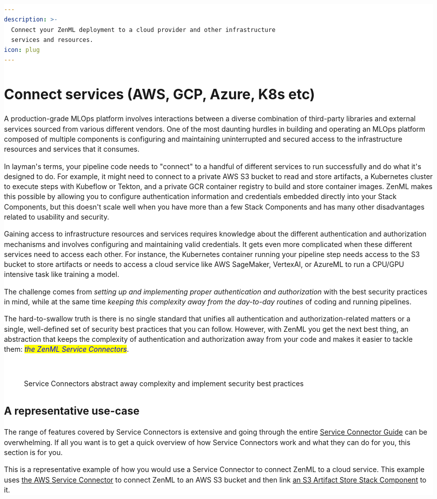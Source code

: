 ```yaml
---
description: >-
  Connect your ZenML deployment to a cloud provider and other infrastructure
  services and resources.
icon: plug
---
```


# Connect services (AWS, GCP, Azure, K8s etc)

A production-grade MLOps platform involves interactions between a diverse combination of third-party libraries and external services sourced from various different vendors. One of the most daunting hurdles in building and operating an MLOps platform composed of multiple components is configuring and maintaining uninterrupted and secured access to the infrastructure resources and services that it consumes.

In layman's terms, your pipeline code needs to "connect" to a handful of different services to run successfully and do what it's designed to do. For example, it might need to connect to a private AWS S3 bucket to read and store artifacts, a Kubernetes cluster to execute steps with Kubeflow or Tekton, and a private GCR container registry to build and store container images. ZenML makes this possible by allowing you to configure authentication information and credentials embedded directly into your Stack Components, but this doesn't scale well when you have more than a few Stack Components and has many other disadvantages related to usability and security.

Gaining access to infrastructure resources and services requires knowledge about the different authentication and authorization mechanisms and involves configuring and maintaining valid credentials. It gets even more complicated when these different services need to access each other. For instance, the Kubernetes container running your pipeline step needs access to the S3 bucket to store artifacts or needs to access a cloud service like AWS SageMaker, VertexAI, or AzureML to run a CPU/GPU intensive task like training a model.

The challenge comes from _setting up and implementing proper authentication and authorization_ with the best security practices in mind, while at the same time _keeping this complexity away from the day-to-day routines_ of coding and running pipelines.

The hard-to-swallow truth is there is no single standard that unifies all authentication and authorization-related matters or a single, well-defined set of security best practices that you can follow. However, with ZenML you get the next best thing, an abstraction that keeps the complexity of authentication and authorization away from your code and makes it easier to tackle them: _<mark style="color:blue;">the ZenML Service Connectors</mark>_.

<figure><img src="../../.gitbook/assets/ConnectorsDiagram.png" alt=""><figcaption><p>Service Connectors abstract away complexity and implement security best practices</p></figcaption></figure>

## A representative use-case

The range of features covered by Service Connectors is extensive and going through the entire [Service Connector Guide](service-connectors-guide.md) can be overwhelming. If all you want is to get a quick overview of how Service Connectors work and what they can do for you, this section is for you.

This is a representative example of how you would use a Service Connector to connect ZenML to a cloud service. This example uses [the AWS Service Connector](aws-service-connector.md) to connect ZenML to an AWS S3 bucket and then link [an S3 Artifact Store Stack Component](../../component-guide/artifact-stores/s3.md) to it.
